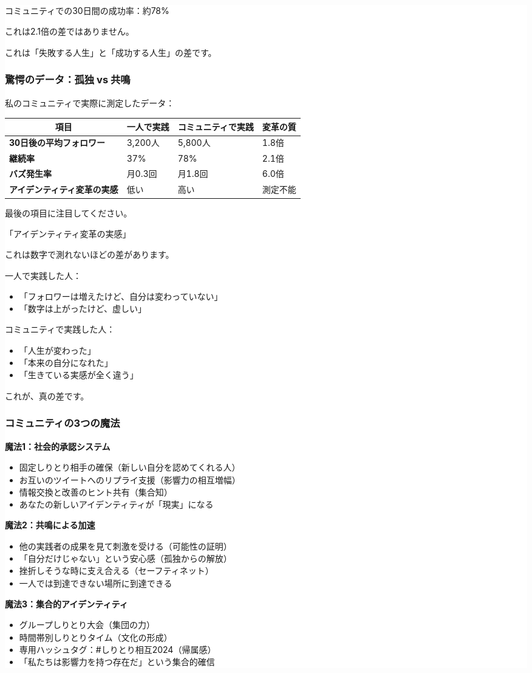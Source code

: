 コミュニティでの30日間の成功率：約78%

これは2.1倍の差ではありません。

これは「失敗する人生」と「成功する人生」の差です。

### 驚愕のデータ：孤独 vs 共鳴

私のコミュニティで実際に測定したデータ：

| 項目 | 一人で実践 | コミュニティで実践 | 変革の質 |
|------|----------|-----------------|---------|
| **30日後の平均フォロワー** | 3,200人 | 5,800人 | 1.8倍 |
| **継続率** | 37% | 78% | 2.1倍 |
| **バズ発生率** | 月0.3回 | 月1.8回 | 6.0倍 |
| **アイデンティティ変革の実感** | 低い | 高い | 測定不能 |

最後の項目に注目してください。

「アイデンティティ変革の実感」

これは数字で測れないほどの差があります。

一人で実践した人：

- 「フォロワーは増えたけど、自分は変わっていない」
- 「数字は上がったけど、虚しい」

コミュニティで実践した人：

- 「人生が変わった」
- 「本来の自分になれた」
- 「生きている実感が全く違う」

これが、真の差です。

### コミュニティの3つの魔法

**魔法1：社会的承認システム**

- 固定しりとり相手の確保（新しい自分を認めてくれる人）
- お互いのツイートへのリプライ支援（影響力の相互増幅）
- 情報交換と改善のヒント共有（集合知）
- あなたの新しいアイデンティティが「現実」になる

**魔法2：共鳴による加速**

- 他の実践者の成果を見て刺激を受ける（可能性の証明）
- 「自分だけじゃない」という安心感（孤独からの解放）
- 挫折しそうな時に支え合える（セーフティネット）
- 一人では到達できない場所に到達できる

**魔法3：集合的アイデンティティ**

- グループしりとり大会（集団の力）
- 時間帯別しりとりタイム（文化の形成）
- 専用ハッシュタグ：#しりとり相互2024（帰属感）
- 「私たちは影響力を持つ存在だ」という集合的確信
